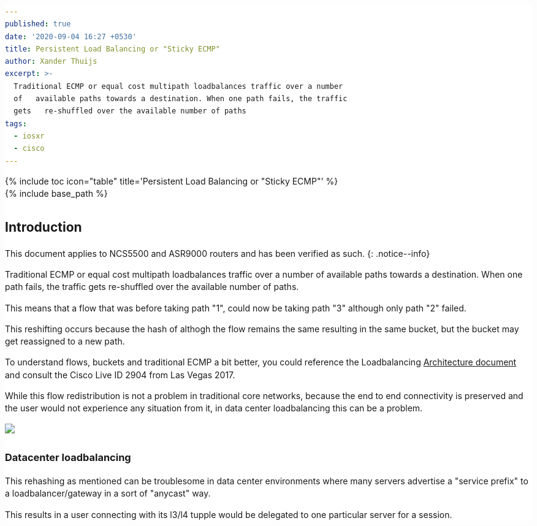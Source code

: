 ```yaml
---
published: true
date: '2020-09-04 16:27 +0530'
title: Persistent Load Balancing or "Sticky ECMP"
author: Xander Thuijs
excerpt: >-
  Traditional ECMP or equal cost multipath loadbalances traffic over a number
  of   available paths towards a destination. When one path fails, the traffic
  gets   re-shuffled over the available number of paths
tags:
  - iosxr
  - cisco
---
```

{% include toc icon="table" title='Persistent Load Balancing or "Sticky ECMP"' %}  
{% include base_path %}

## Introduction

This document applies to NCS5500 and ASR9000 routers and has been verified as such.
{: .notice--info}

Traditional ECMP or equal cost multipath loadbalances traffic over a number of available paths towards a destination. When one path fails, the traffic gets re-shuffled over the available number of paths.

This means that a flow that was before taking path "1", could now be taking path "3" although only path "2" failed.

This reshifting occurs because the hash of althogh the flow remains the same resulting in the same bucket, but the bucket may get reassigned to a new path.


To understand flows, buckets and traditional ECMP a bit better, you could reference the Loadbalancing [Architecture document](https://supportforums.cisco.com/t5/service-providers-documents/asr9000-xr-load-balancing-architecture-and-characteristics/ta-p/3124809) and consult the Cisco Live ID 2904 from Las Vegas 2017.



While this flow redistribution is not a problem in traditional core networks, because the end to end connectivity is preserved and the user would not experience any situation from it, in data center loadbalancing this can be a problem.


![](https://kxiwq67737.i.lithium.com/t5/image/serverpage/image-id/9922i57D745C0A47E7B4F/image-size/large?v=1.0&px=999)


### Datacenter loadbalancing


This rehashing as mentioned can be troublesome in data center environments where many servers advertise a "service prefix" to a loadbalancer/gateway in a sort of "anycast" way.

This results in a user connecting with its l3/l4 tupple would be delegated to one particular server for a session.
